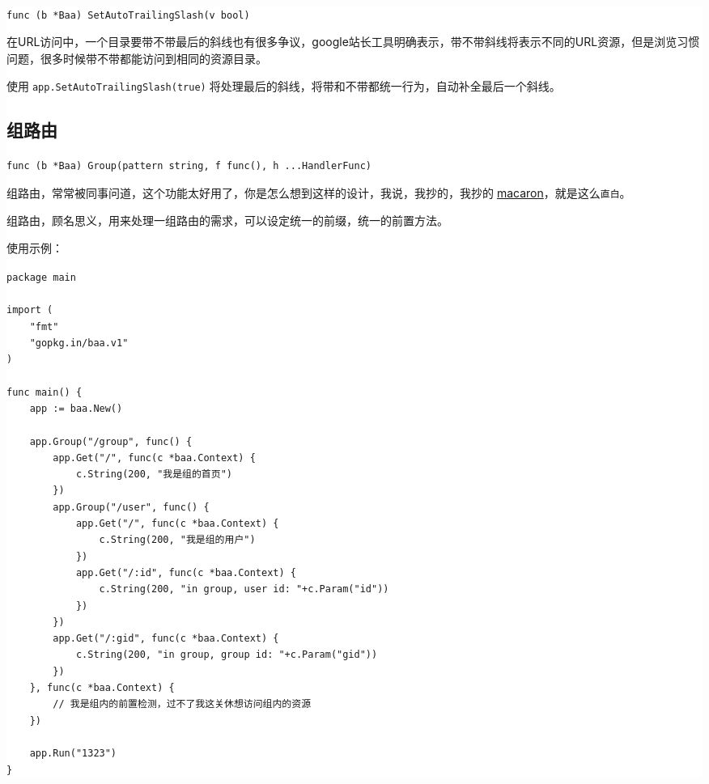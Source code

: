 ```
func (b *Baa) SetAutoTrailingSlash(v bool)
```

在URL访问中，一个目录要带不带最后的斜线也有很多争议，google站长工具明确表示，带不带斜线将表示不同的URL资源，但是浏览习惯问题，很多时候带不带都能访问到相同的资源目录。

使用 `app.SetAutoTrailingSlash(true)` 将处理最后的斜线，将带和不带都统一行为，自动补全最后一个斜线。

## 组路由

```
func (b *Baa) Group(pattern string, f func(), h ...HandlerFunc)
```

组路由，常常被同事问道，这个功能太好用了，你是怎么想到这样的设计，我说，我抄的，我抄的 [macaron](https://github.com/go-macaron/macaron)，就是这么`直白`。

组路由，顾名思义，用来处理一组路由的需求，可以设定统一的前缀，统一的前置方法。

使用示例：

```
package main

import (
	"fmt"
	"gopkg.in/baa.v1"
)

func main() {
	app := baa.New()

	app.Group("/group", func() {
		app.Get("/", func(c *baa.Context) {
			c.String(200, "我是组的首页")
		})
		app.Group("/user", func() {
			app.Get("/", func(c *baa.Context) {
				c.String(200, "我是组的用户")
			})
			app.Get("/:id", func(c *baa.Context) {
				c.String(200, "in group, user id: "+c.Param("id"))
			})
		})
		app.Get("/:gid", func(c *baa.Context) {
			c.String(200, "in group, group id: "+c.Param("gid"))
		})
	}, func(c *baa.Context) {
		// 我是组内的前置检测，过不了我这关休想访问组内的资源
	})

	app.Run("1323")
}
```

